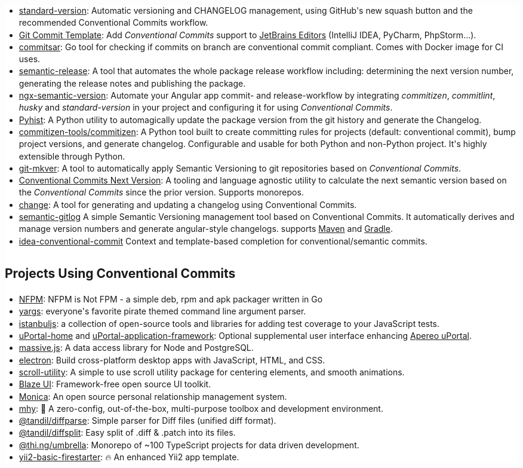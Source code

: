 * [standard-version](https://github.com/conventional-changelog/standard-version): Automatic versioning and CHANGELOG management, using GitHub's new squash button and the recommended Conventional Commits workflow.
* [Git Commit Template](https://plugins.jetbrains.com/plugin/9861-git-commit-template): Add _Conventional Commits_ support to [JetBrains Editors](https://www.jetbrains.com/) (IntelliJ IDEA, PyCharm, PhpStorm...).
* [commitsar](https://github.com/commitsar-app/commitsar): Go tool for checking if commits on branch are conventional commit compliant. Comes with Docker image for CI uses.
* [semantic-release](https://github.com/semantic-release/semantic-release): A tool that automates the whole package release workflow including: determining the next version number, generating the release notes and publishing the package.
* [ngx-semantic-version](https://github.com/d-koppenhagen/ngx-semantic-version): Automate your Angular app commit- and release-workflow by integrating _commitizen_, _commitlint_, _husky_ and _standard-version_ in your project and configuring it for using _Conventional Commits_.
* [Pyhist](https://github.com/jgoodman8/pyhist): A Python utility to automagically update the package version from the git history and generate the Changelog.
* [commitizen-tools/commitizen](https://github.com/commitizen-tools/commitizen): A Python tool built to create committing rules for projects (default: conventional commit), bump project versions, and generate changelog. Configurable and usable for both Python and non-Python project. It's highly extensible through Python.
* [git-mkver](https://github.com/idc101/git-mkver): A tool to automatically apply Semantic Versioning to git repositories based on _Conventional Commits_.
* [Conventional Commits Next Version](https://gitlab.com/DeveloperC/conventional_commits_next_version): A tooling and language agnostic utility to calculate the next semantic version based on the _Conventional Commits_ since the prior version. Supports monorepos.
* [change](https://github.com/adamtabrams/change): A tool for generating and updating a changelog using Conventional Commits.
* [semantic-gitlog](https://github.com/semantic-gitlog) A simple Semantic Versioning management tool based on Conventional Commits. It automatically derives and manage version numbers and generate angular-style changelogs. supports [Maven](https://github.com/semantic-gitlog/maven-semantic-gitlog) and [Gradle](https://github.com/semantic-gitlog/gradle-semantic-gitlog).
* [idea-conventional-commit](https://github.com/lppedd/idea-conventional-commit) Context and template-based completion for conventional/semantic commits.

## Projects Using Conventional Commits

* [NFPM](https://github.com/goreleaser/nfpm): NFPM is Not FPM - a simple deb, rpm and apk packager written in Go
* [yargs](https://github.com/yargs/yargs): everyone's favorite pirate themed command line argument parser.
* [istanbuljs](https://github.com/istanbuljs/istanbuljs): a collection of open-source tools and libraries for adding test coverage to your JavaScript tests.
* [uPortal-home](https://github.com/UW-Madison-DoIT/angularjs-portal) and [uPortal-application-framework](https://github.com/UW-Madison-DoIT/uw-frame): Optional supplemental user interface enhancing [Apereo uPortal](https://www.apereo.org/projects/uportal).
* [massive.js](https://github.com/dmfay/massive-js): A data access library for Node and PostgreSQL.
* [electron](https://github.com/electron/electron): Build cross-platform desktop apps with JavaScript, HTML, and CSS.
* [scroll-utility](https://github.com/LeDDGroup/scroll-utility): A simple to use scroll utility package for centering elements, and smooth animations.
* [Blaze UI](https://github.com/BlazeUI/blaze): Framework-free open source UI toolkit.
* [Monica](https://github.com/monicahq/monica): An open source personal relationship management system.
* [mhy](https://mhy.js.org): 🧩 A zero-config, out-of-the-box, multi-purpose toolbox and development environment.
* [@tandil/diffparse](https://github.com/danielduarte/diffparse#readme): Simple parser for Diff files (unified diff format).
* [@tandil/diffsplit](https://github.com/danielduarte/diffsplit#readme): Easy split of .diff & .patch into its files.
* [@thi.ng/umbrella](https://github.com/thi-ng/umbrella): Monorepo of ~100 TypeScript projects for data driven development.
* [yii2-basic-firestarter](https://github.com/HunWalk/yii2-basic-firestarter): 🔥 An enhanced Yii2 app template.